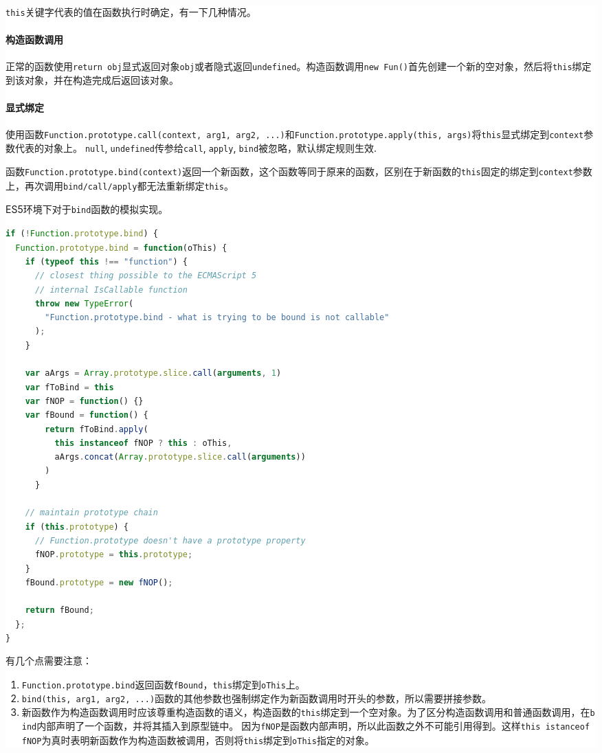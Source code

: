 `this`关键字代表的值在函数执行时确定，有一下几种情况。

#### 构造函数调用

正常的函数使用`return obj`显式返回对象`obj`或者隐式返回`undefined`。构造函数调用`new Fun()`首先创建一个新的空对象，然后将`this`绑定到该对象，并在构造完成后返回该对象。

#### 显式绑定

使用函数`Function.prototype.call(context, arg1, arg2, ...)`和`Function.prototype.apply(this, args)`将`this`显式绑定到`context`参数代表的对象上。
`null`, `undefined`传参给`call`, `apply`, `bind`被忽略，默认绑定规则生效.

函数`Function.prototype.bind(context)`返回一个新函数，这个函数等同于原来的函数，区别在于新函数的`this`固定的绑定到`context`参数上，再次调用`bind/call/apply`都无法重新绑定`this`。

ES5环境下对于`bind`函数的模拟实现。

```javascript
if (!Function.prototype.bind) {
  Function.prototype.bind = function(oThis) {
    if (typeof this !== "function") {
      // closest thing possible to the ECMAScript 5
      // internal IsCallable function
      throw new TypeError(
        "Function.prototype.bind - what is trying to be bound is not callable"
      );
    }

    var aArgs = Array.prototype.slice.call(arguments, 1)
    var fToBind = this
    var fNOP = function() {}
    var fBound = function() {
        return fToBind.apply(
          this instanceof fNOP ? this : oThis,
          aArgs.concat(Array.prototype.slice.call(arguments))
        )
      }

    // maintain prototype chain
    if (this.prototype) {
      // Function.prototype doesn't have a prototype property
      fNOP.prototype = this.prototype;
    }
    fBound.prototype = new fNOP();

    return fBound;
  };
}
```

有几个点需要注意：

1. `Function.prototype.bind`返回函数`fBound`，`this`绑定到`oThis`上。
1. `bind(this, arg1, arg2, ...)`函数的其他参数也强制绑定作为新函数调用时开头的参数，所以需要拼接参数。
1. 新函数作为构造函数调用时应该尊重构造函数的语义，构造函数的`this`绑定到一个空对象。为了区分构造函数调用和普通函数调用，在`bind`内部声明了一个函数，并将其插入到原型链中。
因为`fNOP`是函数内部声明，所以此函数之外不可能引用得到。这样`this istanceof fNOP`为真时表明新函数作为构造函数被调用，否则将`this`绑定到`oThis`指定的对象。
